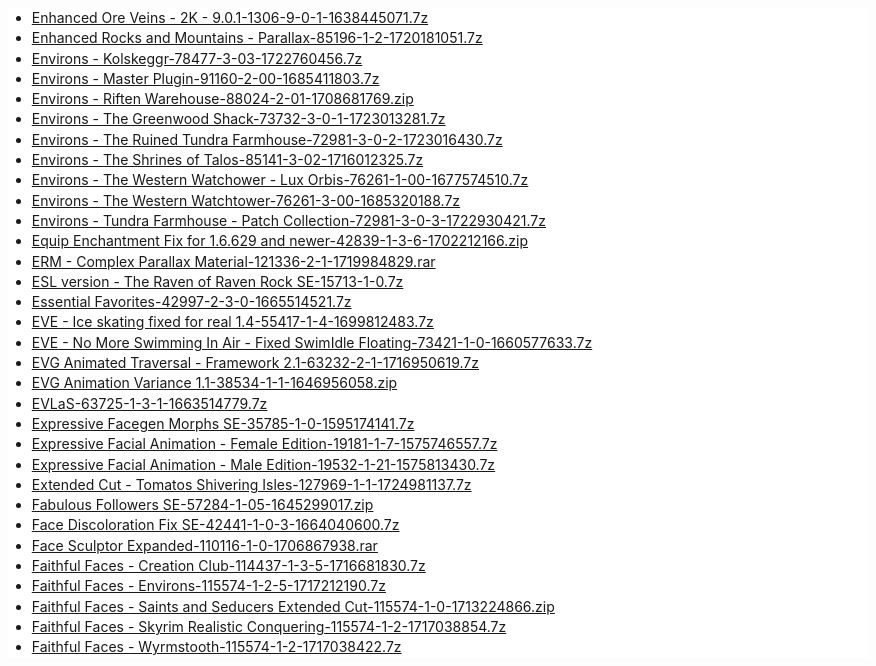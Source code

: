 *  [Enhanced Ore Veins - 2K - 9.0.1-1306-9-0-1-1638445071.7z](https://www.nexusmods.com/skyrimspecialedition/mods/1306/?tab=files&file_id=246044)
*  [Enhanced Rocks and Mountains -  Parallax-85196-1-2-1720181051.7z](https://www.nexusmods.com/skyrimspecialedition/mods/85196/?tab=files&file_id=517896)
*  [Environs - Kolskeggr-78477-3-03-1722760456.7z](https://www.nexusmods.com/skyrimspecialedition/mods/78477/?tab=files&file_id=528100)
*  [Environs - Master Plugin-91160-2-00-1685411803.7z](https://www.nexusmods.com/skyrimspecialedition/mods/91160/?tab=files&file_id=393237)
*  [Environs - Riften Warehouse-88024-2-01-1708681769.zip](https://www.nexusmods.com/skyrimspecialedition/mods/88024/?tab=files&file_id=473705)
*  [Environs - The Greenwood Shack-73732-3-0-1-1723013281.7z](https://www.nexusmods.com/skyrimspecialedition/mods/73732/?tab=files&file_id=529073)
*  [Environs - The Ruined Tundra Farmhouse-72981-3-0-2-1723016430.7z](https://www.nexusmods.com/skyrimspecialedition/mods/72981/?tab=files&file_id=529079)
*  [Environs - The Shrines of Talos-85141-3-02-1716012325.7z](https://www.nexusmods.com/skyrimspecialedition/mods/85141/?tab=files&file_id=502274)
*  [Environs - The Western Watchower - Lux Orbis-76261-1-00-1677574510.7z](https://www.nexusmods.com/skyrimspecialedition/mods/76261/?tab=files&file_id=364142)
*  [Environs - The Western Watchtower-76261-3-00-1685320188.7z](https://www.nexusmods.com/skyrimspecialedition/mods/76261/?tab=files&file_id=392875)
*  [Environs - Tundra Farmhouse - Patch Collection-72981-3-0-3-1722930421.7z](https://www.nexusmods.com/skyrimspecialedition/mods/72981/?tab=files&file_id=528762)
*  [Equip Enchantment Fix for 1.6.629 and newer-42839-1-3-6-1702212166.zip](https://www.nexusmods.com/skyrimspecialedition/mods/42839/?tab=files&file_id=450462)
*  [ERM - Complex Parallax Material-121336-2-1-1719984829.rar](https://www.nexusmods.com/skyrimspecialedition/mods/121336/?tab=files&file_id=517237)
*  [ESL version - The Raven of Raven Rock SE-15713-1-0.7z](https://www.nexusmods.com/skyrimspecialedition/mods/15713/?tab=files&file_id=48181)
*  [Essential Favorites-42997-2-3-0-1665514521.7z](https://www.nexusmods.com/skyrimspecialedition/mods/42997/?tab=files&file_id=323363)
*  [EVE - Ice skating fixed for real 1.4-55417-1-4-1699812483.7z](https://www.nexusmods.com/skyrimspecialedition/mods/55417/?tab=files&file_id=442113)
*  [EVE - No More Swimming In Air - Fixed SwimIdle Floating-73421-1-0-1660577633.7z](https://www.nexusmods.com/skyrimspecialedition/mods/73421/?tab=files&file_id=307745)
*  [EVG Animated Traversal - Framework 2.1-63232-2-1-1716950619.7z](https://www.nexusmods.com/skyrimspecialedition/mods/63232/?tab=files&file_id=506136)
*  [EVG Animation Variance 1.1-38534-1-1-1646956058.zip](https://www.nexusmods.com/skyrimspecialedition/mods/38534/?tab=files&file_id=269316)
*  [EVLaS-63725-1-3-1-1663514779.7z](https://www.nexusmods.com/skyrimspecialedition/mods/63725/?tab=files&file_id=317304)
*  [Expressive Facegen Morphs SE-35785-1-0-1595174141.7z](https://www.nexusmods.com/skyrimspecialedition/mods/35785/?tab=files&file_id=151138)
*  [Expressive Facial Animation - Female Edition-19181-1-7-1575746557.7z](https://www.nexusmods.com/skyrimspecialedition/mods/19181/?tab=files&file_id=115524)
*  [Expressive Facial Animation - Male Edition-19532-1-21-1575813430.7z](https://www.nexusmods.com/skyrimspecialedition/mods/19532/?tab=files&file_id=115593)
*  [Extended Cut - Tomatos Shivering Isles-127969-1-1-1724981137.7z](https://www.nexusmods.com/skyrimspecialedition/mods/127969/?tab=files&file_id=536629)
*  [Fabulous Followers SE-57284-1-05-1645299017.zip](https://www.nexusmods.com/skyrimspecialedition/mods/57284/?tab=files&file_id=265418)
*  [Face Discoloration Fix SE-42441-1-0-3-1664040600.7z](https://www.nexusmods.com/skyrimspecialedition/mods/42441/?tab=files&file_id=319047)
*  [Face Sculptor Expanded-110116-1-0-1706867938.rar](https://www.nexusmods.com/skyrimspecialedition/mods/110116/?tab=files&file_id=466946)
*  [Faithful Faces - Creation Club-114437-1-3-5-1716681830.7z](https://www.nexusmods.com/skyrimspecialedition/mods/114437/?tab=files&file_id=504967)
*  [Faithful Faces - Environs-115574-1-2-5-1717212190.7z](https://www.nexusmods.com/skyrimspecialedition/mods/115574/?tab=files&file_id=507085)
*  [Faithful Faces - Saints and Seducers Extended Cut-115574-1-0-1713224866.zip](https://www.nexusmods.com/skyrimspecialedition/mods/115574/?tab=files&file_id=491267)
*  [Faithful Faces - Skyrim Realistic Conquering-115574-1-2-1717038854.7z](https://www.nexusmods.com/skyrimspecialedition/mods/115574/?tab=files&file_id=506488)
*  [Faithful Faces - Wyrmstooth-115574-1-2-1717038422.7z](https://www.nexusmods.com/skyrimspecialedition/mods/115574/?tab=files&file_id=506481)